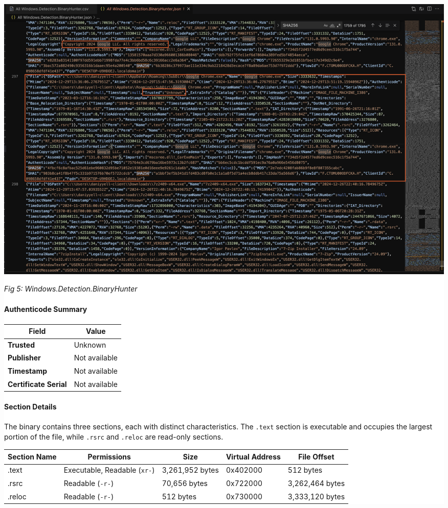 ![Fig 5: AsyncRAT](/assets/images/chrome/binary_hunter.png)

*Fig 5: Windows.Detection.BinaryHunter*


#### Authenticode Summary

| **Field**           | **Value**        |
|----------------------|------------------|
| **Trusted**          | Unknown          |
| **Publisher**        | Not available    |
| **Timestamp**        | Not available    |
| **Certificate Serial** | Not available |


#### Section Details
The binary contains three sections, each with distinct characteristics. The `.text` section is executable and occupies the largest portion of the file, while `.rsrc` and `.reloc` are read-only sections.

| **Section Name** | **Permissions** | **Size**   | **Virtual Address** | **File Offset** |
|-------------------|-----------------|------------|----------------------|-----------------|
| .text            | Executable, Readable (`xr-`) | 3,261,952 bytes | 0x402000           | 512 bytes       |
| .rsrc            | Readable (`-r-`)             | 70,656 bytes   | 0x722000           | 3,262,464 bytes |
| .reloc           | Readable (`-r-`)             | 512 bytes      | 0x730000           | 3,333,120 bytes |
